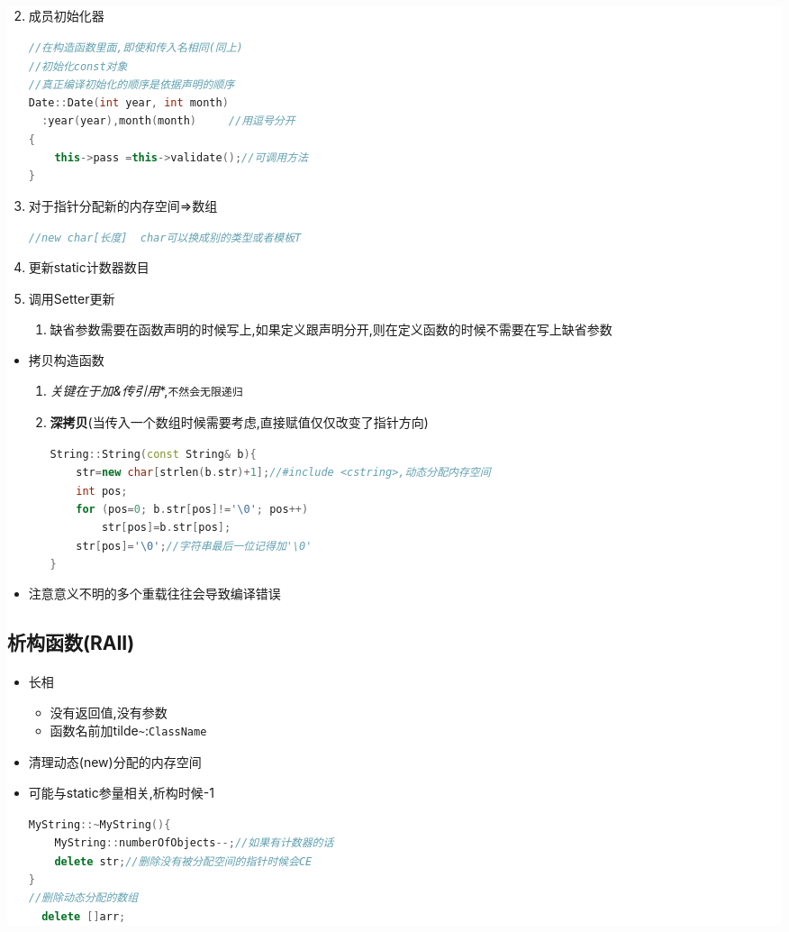   2. 成员初始化器

     ```c++
     //在构造函数里面,即使和传入名相同(同上)
     //初始化const对象
     //真正编译初始化的顺序是依据声明的顺序
     Date::Date(int year, int month)
       :year(year),month(month)		//用逗号分开
     {
         this->pass =this->validate();//可调用方法
     }
     ```

  3. 对于指针分配新的内存空间=>数组

     ```c++
     //new char[长度]  char可以换成别的类型或者模板T

     ```

  4. 更新static计数器数目

  5. 调用Setter更新

     1. 缺省参数需要在函数声明的时候写上,如果定义跟声明分开,则在定义函数的时候不需要在写上缺省参数														

- 拷贝构造函数 

  1. *关键在于加&传引用**,`不然会无限递归`

  2. **深拷贝**(当传入一个数组时候需要考虑,直接赋值仅仅改变了指针方向)

     ```c++
     String::String(const String& b){
         str=new char[strlen(b.str)+1];//#include <cstring>,动态分配内存空间
         int pos;
         for (pos=0; b.str[pos]!='\0'; pos++) 
             str[pos]=b.str[pos];
         str[pos]='\0';//字符串最后一位记得加'\0'
     }
     ```


- 注意意义不明的多个重载往往会导致编译错误


## 析构函数(RAII)

- 长相

  - 没有返回值,没有参数
  - 函数名前加tilde`~`:`ClassName`



- 清理动态(new)分配的内存空间

- 可能与static参量相关,析构时候-1

  ```c++
  MyString::~MyString(){
      MyString::numberOfObjects--;//如果有计数器的话
      delete str;//删除没有被分配空间的指针时候会CE
  }
  //删除动态分配的数组
  	delete []arr;
  ```
